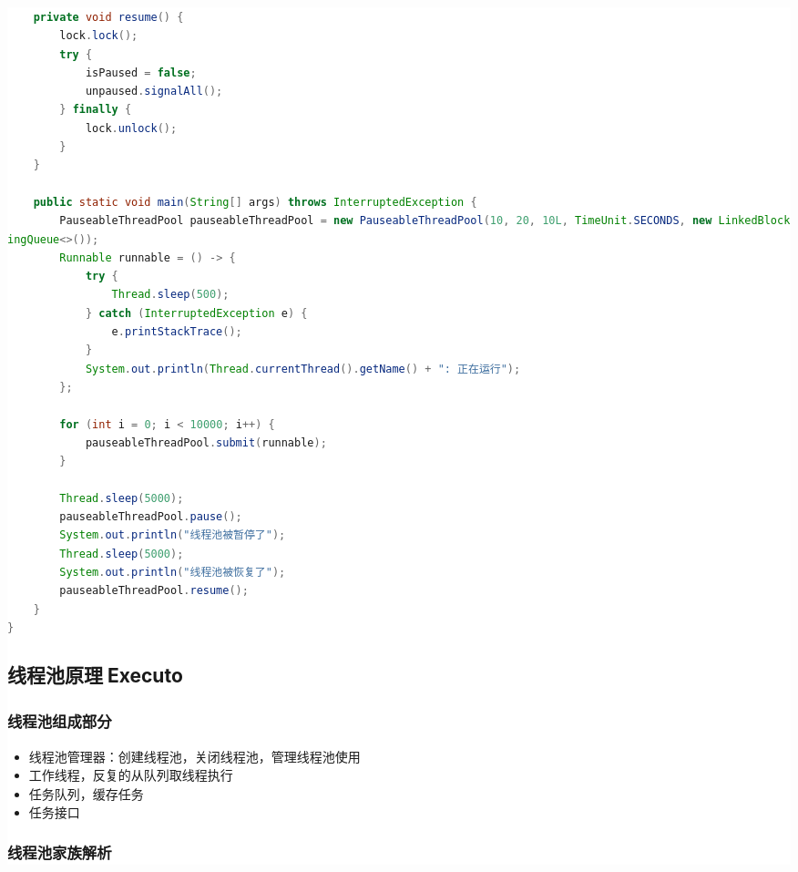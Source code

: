 ```java
    private void resume() {
        lock.lock();
        try {
            isPaused = false;
            unpaused.signalAll();
        } finally {
            lock.unlock();
        }
    }

    public static void main(String[] args) throws InterruptedException {
        PauseableThreadPool pauseableThreadPool = new PauseableThreadPool(10, 20, 10L, TimeUnit.SECONDS, new LinkedBlockingQueue<>());
        Runnable runnable = () -> {
            try {
                Thread.sleep(500);
            } catch (InterruptedException e) {
                e.printStackTrace();
            }
            System.out.println(Thread.currentThread().getName() + ": 正在运行");
        };

        for (int i = 0; i < 10000; i++) {
            pauseableThreadPool.submit(runnable);
        }

        Thread.sleep(5000);
        pauseableThreadPool.pause();
        System.out.println("线程池被暂停了");
        Thread.sleep(5000);
        System.out.println("线程池被恢复了");
        pauseableThreadPool.resume();
    }
}
```

## 线程池原理 Executo
### 线程池组成部分

- 线程池管理器：创建线程池，关闭线程池，管理线程池使用
- 工作线程，反复的从队列取线程执行
- 任务队列，缓存任务
- 任务接口

### 线程池家族解析

